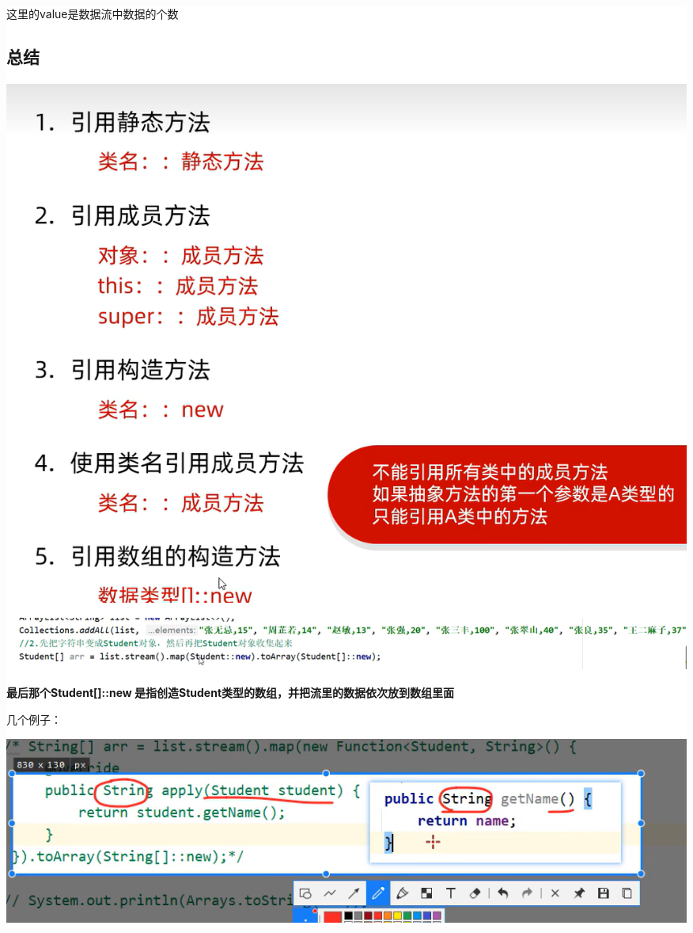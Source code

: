 这里的value是数据流中数据的个数

## 总结



![image-20241030204759337](stream流和方法引用.assets/image-20241030204759337.png)

![image-20241030214416480](stream流和方法引用.assets/image-20241030214416480.png)

**最后那个Student[]::new 是指创造Student类型的数组，并把流里的数据依次放到数组里面**

几个例子：

![image-20241030214949647](stream流和方法引用.assets/image-20241030214949647.png)
